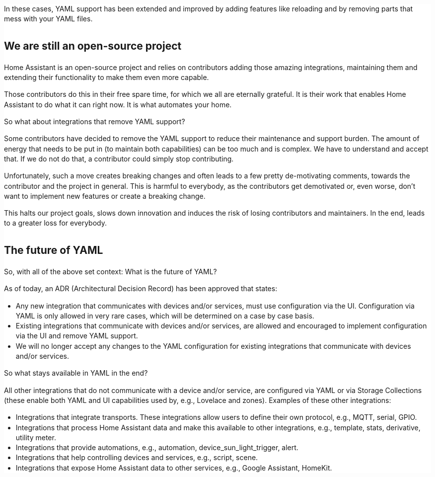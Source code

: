 In these cases, YAML support has been extended and improved by adding features
like reloading and by removing parts that mess with your YAML files.

## We are still an open-source project

Home Assistant is an open-source project and relies on contributors adding
those amazing integrations, maintaining them and extending their functionality
to make them even more capable.

Those contributors do this in their free spare time, for which we all are
eternally grateful. It is their work that enables Home Assistant to do what it
can right now. It is what automates your home.

So what about integrations that remove YAML support?

Some contributors have decided to remove the YAML support to reduce their
maintenance and support burden. The amount of energy that needs to be put in
(to maintain both capabilities) can be too much and is complex. We have to
understand and accept that. If we do not do that, a contributor could simply
stop contributing.

Unfortunately, such a move creates breaking changes and often leads to a few
pretty de-motivating comments, towards the contributor and the project in
general. This is harmful to everybody, as the contributors get demotivated or,
even worse, don’t want to implement new features or create a breaking change.

This halts our project goals, slows down innovation and induces the risk of
losing contributors and maintainers. In the end, leads to a greater loss for
everybody.

## The future of YAML

So, with all of the above set context: What is the future of YAML?

As of today, an ADR (Architectural Decision Record) has been approved that
states:

- Any new integration that communicates with devices and/or services, must use
  configuration via the UI. Configuration via YAML is only allowed in very rare
  cases, which will be determined on a case by case basis.
- Existing integrations that communicate with devices and/or services, are
  allowed and encouraged to implement configuration via the UI
  and remove YAML support.
- We will no longer accept any changes to the YAML configuration for existing
  integrations that communicate with devices and/or services.

So what stays available in YAML in the end?

All other integrations that do not communicate with a device and/or service,
are configured via YAML or via Storage Collections (these enable both YAML and
UI capabilities used by, e.g., Lovelace and zones).
Examples of these other integrations:

- Integrations that integrate transports. These integrations allow users to
  define their own protocol, e.g., MQTT, serial, GPIO.
- Integrations that process Home Assistant data and make this available to
  other integrations, e.g., template, stats, derivative, utility meter.
- Integrations that provide automations, e.g., automation,
  device_sun_light_trigger, alert.
- Integrations that help controlling devices and services, e.g., script, scene.
- Integrations that expose Home Assistant data to other services, e.g.,
  Google Assistant, HomeKit.
